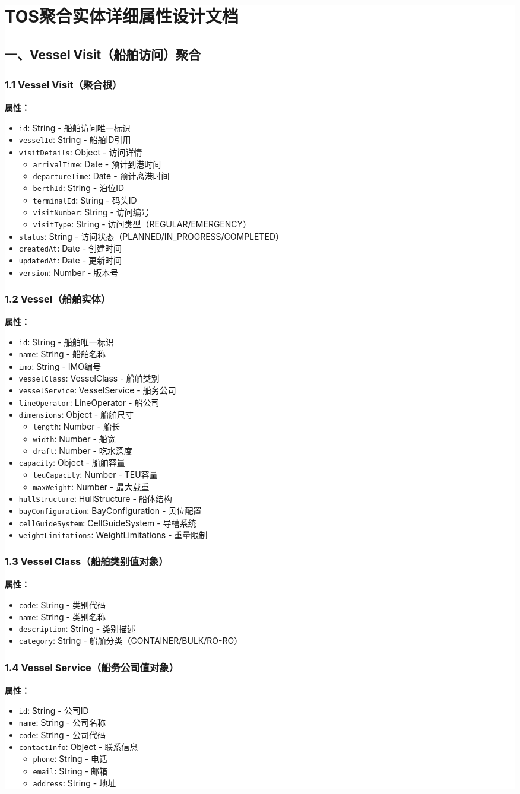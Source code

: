 # TOS聚合实体详细属性设计文档

## 一、Vessel Visit（船舶访问）聚合

### 1.1 Vessel Visit（聚合根）
**属性：**
- `id`: String - 船舶访问唯一标识
- `vesselId`: String - 船舶ID引用
- `visitDetails`: Object - 访问详情
  - `arrivalTime`: Date - 预计到港时间
  - `departureTime`: Date - 预计离港时间
  - `berthId`: String - 泊位ID
  - `terminalId`: String - 码头ID
  - `visitNumber`: String - 访问编号
  - `visitType`: String - 访问类型（REGULAR/EMERGENCY）
- `status`: String - 访问状态（PLANNED/IN_PROGRESS/COMPLETED）
- `createdAt`: Date - 创建时间
- `updatedAt`: Date - 更新时间
- `version`: Number - 版本号

### 1.2 Vessel（船舶实体）
**属性：**
- `id`: String - 船舶唯一标识
- `name`: String - 船舶名称
- `imo`: String - IMO编号
- `vesselClass`: VesselClass - 船舶类别
- `vesselService`: VesselService - 船务公司
- `lineOperator`: LineOperator - 船公司
- `dimensions`: Object - 船舶尺寸
  - `length`: Number - 船长
  - `width`: Number - 船宽
  - `draft`: Number - 吃水深度
- `capacity`: Object - 船舶容量
  - `teuCapacity`: Number - TEU容量
  - `maxWeight`: Number - 最大载重
- `hullStructure`: HullStructure - 船体结构
- `bayConfiguration`: BayConfiguration - 贝位配置
- `cellGuideSystem`: CellGuideSystem - 导槽系统
- `weightLimitations`: WeightLimitations - 重量限制

### 1.3 Vessel Class（船舶类别值对象）
**属性：**
- `code`: String - 类别代码
- `name`: String - 类别名称
- `description`: String - 类别描述
- `category`: String - 船舶分类（CONTAINER/BULK/RO-RO）

### 1.4 Vessel Service（船务公司值对象）
**属性：**
- `id`: String - 公司ID
- `name`: String - 公司名称
- `code`: String - 公司代码
- `contactInfo`: Object - 联系信息
  - `phone`: String - 电话
  - `email`: String - 邮箱
  - `address`: String - 地址
